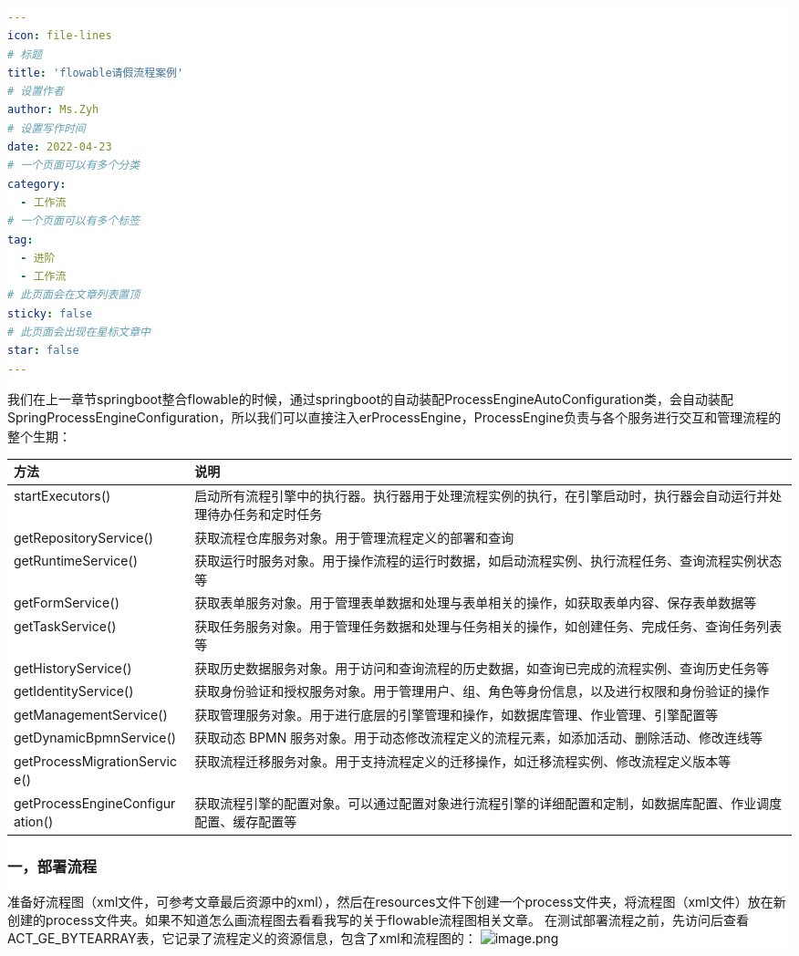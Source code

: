 ```yaml
---
icon: file-lines
# 标题
title: 'flowable请假流程案例'
# 设置作者
author: Ms.Zyh
# 设置写作时间
date: 2022-04-23
# 一个页面可以有多个分类
category:
  - 工作流
# 一个页面可以有多个标签
tag:
  - 进阶
  - 工作流
# 此页面会在文章列表置顶
sticky: false
# 此页面会出现在星标文章中
star: false
---
```


我们在上一章节springboot整合flowable的时候，通过springboot的自动装配ProcessEngineAutoConfiguration类，会自动装配SpringProcessEngineConfiguration，所以我们可以直接注入erProcessEngine，ProcessEngine负责与各个服务进行交互和管理流程的整个生期：

| 方法                              | 说明                                                       |
| :------------------------------ | :------------------------------------------------------- |
| startExecutors()                | 启动所有流程引擎中的执行器。执行器用于处理流程实例的执行，在引擎启动时，执行器会自动运行并处理待办任务和定时任务 |
| getRepositoryService()          | 获取流程仓库服务对象。用于管理流程定义的部署和查询                                |
| getRuntimeService()             | 获取运行时服务对象。用于操作流程的运行时数据，如启动流程实例、执行流程任务、查询流程实例状态等          |
| getFormService()                | 获取表单服务对象。用于管理表单数据和处理与表单相关的操作，如获取表单内容、保存表单数据等             |
| getTaskService()                | 获取任务服务对象。用于管理任务数据和处理与任务相关的操作，如创建任务、完成任务、查询任务列表等          |
| getHistoryService()             | 获取历史数据服务对象。用于访问和查询流程的历史数据，如查询已完成的流程实例、查询历史任务等            |
| getIdentityService()            | 获取身份验证和授权服务对象。用于管理用户、组、角色等身份信息，以及进行权限和身份验证的操作            |
| getManagementService()          | 获取管理服务对象。用于进行底层的引擎管理和操作，如数据库管理、作业管理、引擎配置等                |
| getDynamicBpmnService()         | 获取动态 BPMN 服务对象。用于动态修改流程定义的流程元素，如添加活动、删除活动、修改连线等          |
| getProcessMigrationService()    | 获取流程迁移服务对象。用于支持流程定义的迁移操作，如迁移流程实例、修改流程定义版本等               |
| getProcessEngineConfiguration() | 获取流程引擎的配置对象。可以通过配置对象进行流程引擎的详细配置和定制，如数据库配置、作业调度配置、缓存配置等   |

### 一，部署流程
准备好流程图（xml文件，可参考文章最后资源中的xml），然后在resources文件下创建一个process文件夹，将流程图（xml文件）放在新创建的process文件夹。如果不知道怎么画流程图去看看我写的关于flowable流程图相关文章。
在测试部署流程之前，先访问后查看ACT_GE_BYTEARRAY表，它记录了流程定义的资源信息，包含了xml和流程图的：
![image.png](http://img.zouyh.top/article-img/202503301445822.png)
